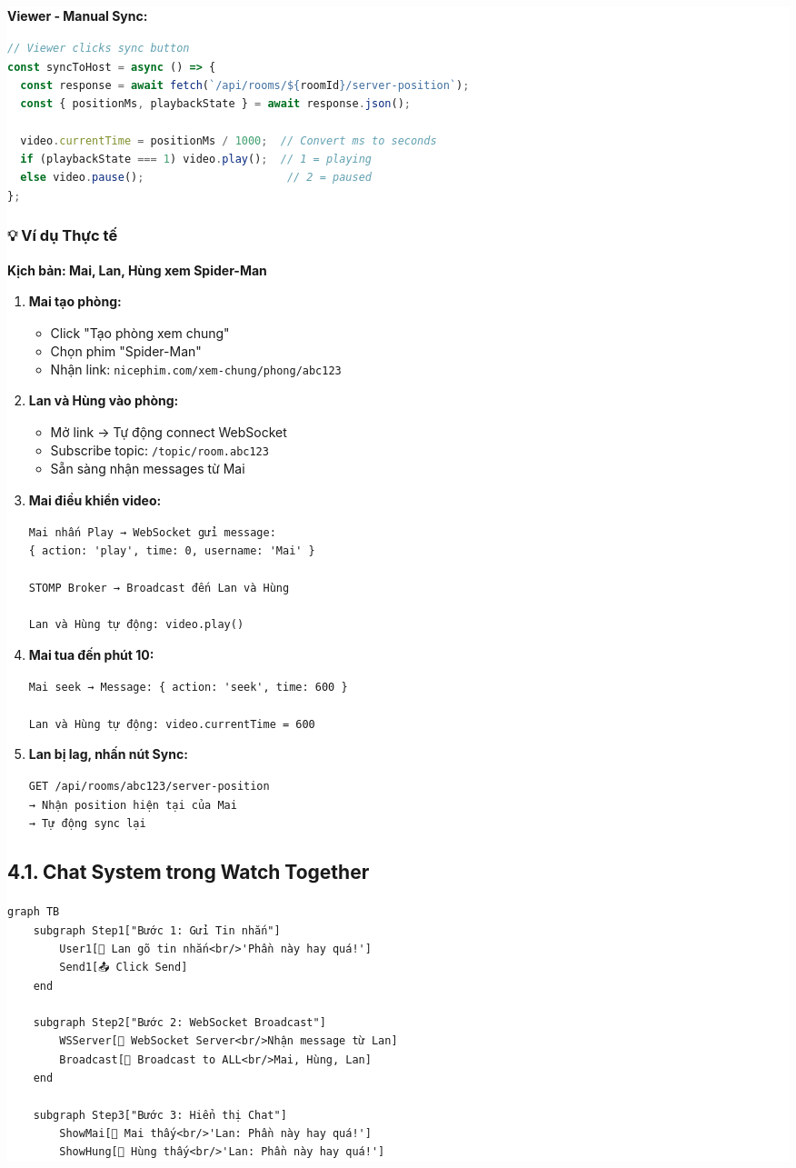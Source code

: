**Viewer - Manual Sync:**
```javascript
// Viewer clicks sync button
const syncToHost = async () => {
  const response = await fetch(`/api/rooms/${roomId}/server-position`);
  const { positionMs, playbackState } = await response.json();
  
  video.currentTime = positionMs / 1000;  // Convert ms to seconds
  if (playbackState === 1) video.play();  // 1 = playing
  else video.pause();                      // 2 = paused
};
```

### 💡 Ví dụ Thực tế

**Kịch bản: Mai, Lan, Hùng xem Spider-Man**

1. **Mai tạo phòng:**
   - Click "Tạo phòng xem chung"
   - Chọn phim "Spider-Man"
   - Nhận link: `nicephim.com/xem-chung/phong/abc123`

2. **Lan và Hùng vào phòng:**
   - Mở link → Tự động connect WebSocket
   - Subscribe topic: `/topic/room.abc123`
   - Sẵn sàng nhận messages từ Mai

3. **Mai điều khiển video:**
   ```
   Mai nhấn Play → WebSocket gửi message:
   { action: 'play', time: 0, username: 'Mai' }
   
   STOMP Broker → Broadcast đến Lan và Hùng
   
   Lan và Hùng tự động: video.play()
   ```

4. **Mai tua đến phút 10:**
   ```
   Mai seek → Message: { action: 'seek', time: 600 }
   
   Lan và Hùng tự động: video.currentTime = 600
   ```

5. **Lan bị lag, nhấn nút Sync:**
   ```
   GET /api/rooms/abc123/server-position
   → Nhận position hiện tại của Mai
   → Tự động sync lại
   ```

## 4.1. Chat System trong Watch Together

```mermaid
graph TB
    subgraph Step1["Bước 1: Gửi Tin nhắn"]
        User1[👤 Lan gõ tin nhắn<br/>'Phần này hay quá!']
        Send1[📤 Click Send]
    end
    
    subgraph Step2["Bước 2: WebSocket Broadcast"]
        WSServer[📡 WebSocket Server<br/>Nhận message từ Lan]
        Broadcast[📢 Broadcast to ALL<br/>Mai, Hùng, Lan]
    end
    
    subgraph Step3["Bước 3: Hiển thị Chat"]
        ShowMai[💬 Mai thấy<br/>'Lan: Phần này hay quá!']
        ShowHung[💬 Hùng thấy<br/>'Lan: Phần này hay quá!']
```